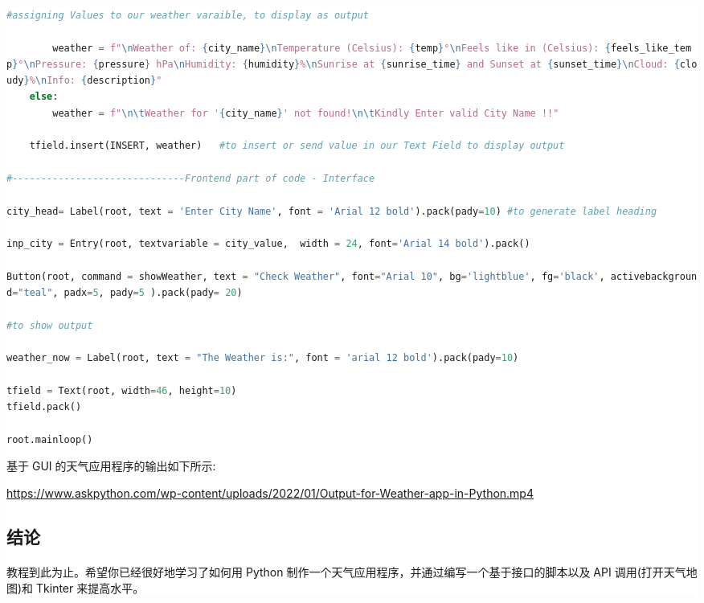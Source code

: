 ```py
#assigning Values to our weather varaible, to display as output

        weather = f"\nWeather of: {city_name}\nTemperature (Celsius): {temp}°\nFeels like in (Celsius): {feels_like_temp}°\nPressure: {pressure} hPa\nHumidity: {humidity}%\nSunrise at {sunrise_time} and Sunset at {sunset_time}\nCloud: {cloudy}%\nInfo: {description}"
    else:
        weather = f"\n\tWeather for '{city_name}' not found!\n\tKindly Enter valid City Name !!"

    tfield.insert(INSERT, weather)   #to insert or send value in our Text Field to display output

#------------------------------Frontend part of code - Interface

city_head= Label(root, text = 'Enter City Name', font = 'Arial 12 bold').pack(pady=10) #to generate label heading

inp_city = Entry(root, textvariable = city_value,  width = 24, font='Arial 14 bold').pack()

Button(root, command = showWeather, text = "Check Weather", font="Arial 10", bg='lightblue', fg='black', activebackground="teal", padx=5, pady=5 ).pack(pady= 20)

#to show output

weather_now = Label(root, text = "The Weather is:", font = 'arial 12 bold').pack(pady=10)

tfield = Text(root, width=46, height=10)
tfield.pack()

root.mainloop()

```

基于 GUI 的天气应用程序的输出如下所示:

<https://www.askpython.com/wp-content/uploads/2022/01/Output-for-Weather-app-in-Python.mp4>

## 结论

教程到此为止。希望你已经很好地学习了如何用 Python 制作一个天气应用程序，并通过编写一个基于接口的脚本以及 API 调用(打开天气地图)和 Tkinter 来提高水平。